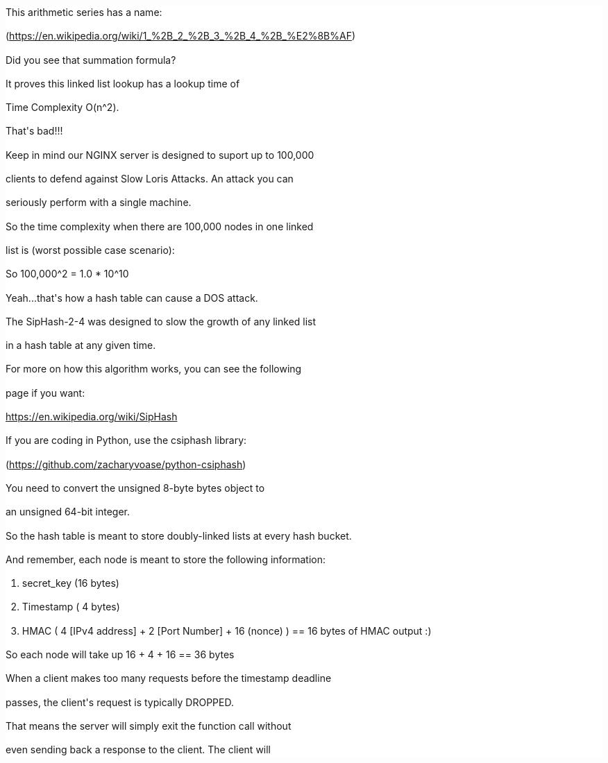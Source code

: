 This arithmetic series has a name:

(https://en.wikipedia.org/wiki/1_%2B_2_%2B_3_%2B_4_%2B_%E2%8B%AF)

Did you see that summation formula?

It proves this linked list lookup has a lookup time of

Time Complexity O(n^2).

That's bad!!!

Keep in mind our NGINX server is designed to suport up to 100,000

clients to defend against Slow Loris Attacks. An attack you can

seriously perform with a single machine.

So the time complexity when there are 100,000 nodes in one linked

list is (worst possible case scenario):

So 100,000^2 = 1.0 * 10^10

Yeah...that's how a hash table can cause a DOS attack. 

The SipHash-2-4 was designed to slow the growth of any linked list

in a hash table at any given time.

For more on how this algorithm works, you can see the following

page if you want:

https://en.wikipedia.org/wiki/SipHash

If you are coding in Python, use the csiphash library:

(https://github.com/zacharyvoase/python-csiphash)


You need to convert the unsigned 8-byte bytes object to

an unsigned 64-bit integer.


So the hash table is meant to store doubly-linked lists at every hash bucket.

And remember, each node is meant to store the following information:


1. secret_key (16 bytes)

2. Timestamp ( 4 bytes)

3. HMAC ( 4 [IPv4 address] + 2 [Port Number] + 16 (nonce) ) == 16 bytes of HMAC output :)

So each node will take up 16 + 4 + 16 == 36 bytes


When a client makes too many requests before the timestamp deadline

passes, the client's request is typically DROPPED.

That means the server will simply exit the function call without

even sending back a response to the client. The client will 
